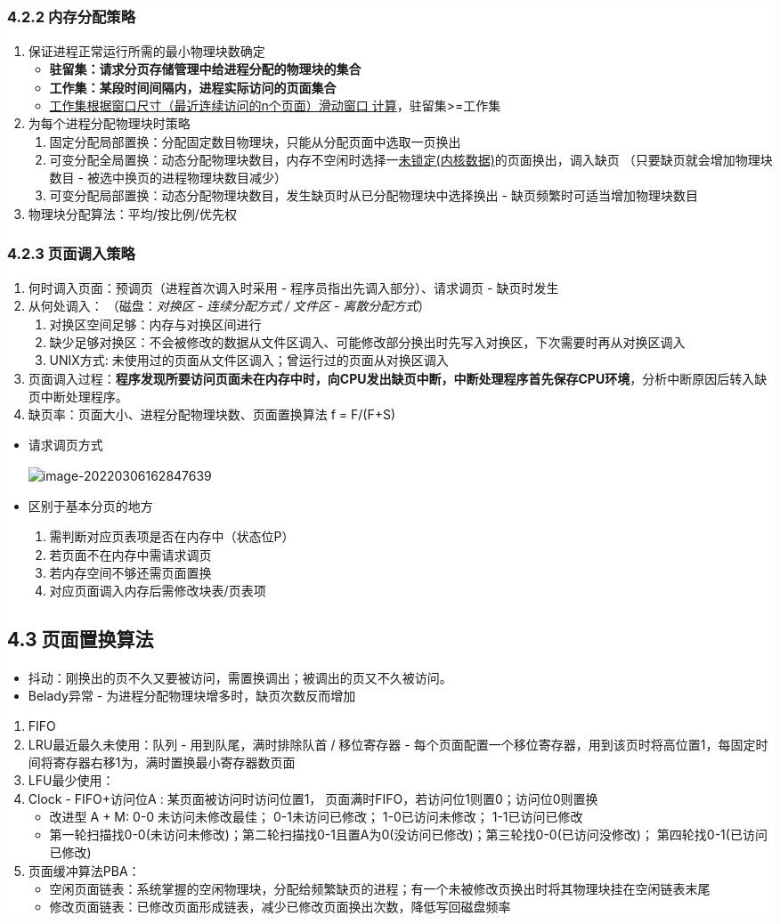 

### 4.2.2 内存分配策略

1. 保证进程正常运行所需的最小物理块数确定
   - **驻留集：请求分页存储管理中给进程分配的物理块的集合**
   - **工作集：某段时间间隔内，进程实际访问的页面集合**
   - <u>工作集根据窗口尺寸（最近连续访问的n个页面）滑动窗口 计算</u>，驻留集>=工作集
2. 为每个进程分配物理块时策略
   1. 固定分配局部置换：分配固定数目物理块，只能从分配页面中选取一页换出
   2. 可变分配全局置换：动态分配物理块数目，内存不空闲时选择一<u>未锁定(内核数据)</u>的页面换出，调入缺页  （只要缺页就会增加物理块数目 - 被选中换页的进程物理块数目减少）
   3. 可变分配局部置换：动态分配物理块数目，发生缺页时从已分配物理块中选择换出 - 缺页频繁时可适当增加物理块数目 
3. 物理块分配算法：平均/按比例/优先权



### 4.2.3 页面调入策略

1. 何时调入页面：预调页（进程首次调入时采用 - 程序员指出先调入部分）、请求调页 - 缺页时发生
2. 从何处调入：  （磁盘：*对换区 - 连续分配方式 / 文件区 - 离散分配方式*）
   1. 对换区空间足够：内存与对换区间进行
   2. 缺少足够对换区：不会被修改的数据从文件区调入、可能修改部分换出时先写入对换区，下次需要时再从对换区调入
   3. UNIX方式: 未使用过的页面从文件区调入；曾运行过的页面从对换区调入
3. 页面调入过程：**程序发现所要访问页面未在内存中时，向CPU发出缺页中断，中断处理程序首先保存CPU环境**，分析中断原因后转入缺页中断处理程序。
4. 缺页率：页面大小、进程分配物理块数、页面置换算法 f = F/(F+S)



- 请求调页方式

  ![image-20220306162847639](C:\Users\86137\AppData\Roaming\Typora\typora-user-images\image-20220306162847639.png)

- 区别于基本分页的地方

  1. 需判断对应页表项是否在内存中（状态位P）
  2. 若页面不在内存中需请求调页
  3. 若内存空间不够还需页面置换
  4. 对应页面调入内存后需修改块表/页表项





## 4.3 页面置换算法

- 抖动：刚换出的页不久又要被访问，需置换调出；被调出的页又不久被访问。
- Belady异常 - 为进程分配物理块增多时，缺页次数反而增加

1. FIFO
2. LRU最近最久未使用：队列 - 用到队尾，满时排除队首 / 移位寄存器 - 每个页面配置一个移位寄存器，用到该页时将高位置1，每固定时间将寄存器右移1为，满时置换最小寄存器数页面
3. LFU最少使用：
4. Clock - FIFO+访问位A : 某页面被访问时访问位置1， 页面满时FIFO，若访问位1则置0；访问位0则置换
   - 改进型 A + M: 0-0 未访问未修改最佳； 0-1未访问已修改； 1-0已访问未修改； 1-1已访问已修改
   - 第一轮扫描找0-0(未访问未修改)；第二轮扫描找0-1且置A为0(没访问已修改)；第三轮找0-0(已访问没修改)； 第四轮找0-1(已访问已修改)
5. 页面缓冲算法PBA：
   - 空闲页面链表：系统掌握的空闲物理块，分配给频繁缺页的进程；有一个未被修改页换出时将其物理块挂在空闲链表末尾
   - 修改页面链表：已修改页面形成链表，减少已修改页面换出次数，降低写回磁盘频率
